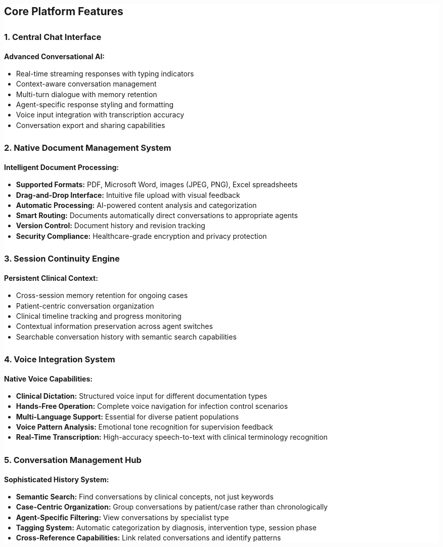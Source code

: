 
## Core Platform Features

### 1. Central Chat Interface

**Advanced Conversational AI:**

- Real-time streaming responses with typing indicators
- Context-aware conversation management
- Multi-turn dialogue with memory retention
- Agent-specific response styling and formatting
- Voice input integration with transcription accuracy
- Conversation export and sharing capabilities


### 2. Native Document Management System

**Intelligent Document Processing:**

- **Supported Formats:** PDF, Microsoft Word, images (JPEG, PNG), Excel spreadsheets
- **Drag-and-Drop Interface:** Intuitive file upload with visual feedback
- **Automatic Processing:** AI-powered content analysis and categorization
- **Smart Routing:** Documents automatically direct conversations to appropriate agents
- **Version Control:** Document history and revision tracking
- **Security Compliance:** Healthcare-grade encryption and privacy protection


### 3. Session Continuity Engine

**Persistent Clinical Context:**

- Cross-session memory retention for ongoing cases
- Patient-centric conversation organization
- Clinical timeline tracking and progress monitoring
- Contextual information preservation across agent switches
- Searchable conversation history with semantic search capabilities


### 4. Voice Integration System

**Native Voice Capabilities:**

- **Clinical Dictation:** Structured voice input for different documentation types
- **Hands-Free Operation:** Complete voice navigation for infection control scenarios
- **Multi-Language Support:** Essential for diverse patient populations
- **Voice Pattern Analysis:** Emotional tone recognition for supervision feedback
- **Real-Time Transcription:** High-accuracy speech-to-text with clinical terminology recognition


### 5. Conversation Management Hub

**Sophisticated History System:**

- **Semantic Search:** Find conversations by clinical concepts, not just keywords
- **Case-Centric Organization:** Group conversations by patient/case rather than chronologically
- **Agent-Specific Filtering:** View conversations by specialist type
- **Tagging System:** Automatic categorization by diagnosis, intervention type, session phase
- **Cross-Reference Capabilities:** Link related conversations and identify patterns
